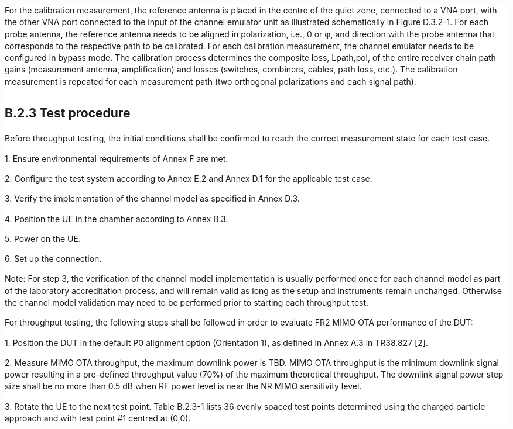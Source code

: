 For the calibration measurement, the reference antenna is placed in the
centre of the quiet zone, connected to a VNA port, with the other VNA
port connected to the input of the channel emulator unit as illustrated
schematically in Figure D.3.2-1. For each probe antenna, the reference
antenna needs to be aligned in polarization, i.e., θ or φ, and direction
with the probe antenna that corresponds to the respective path to be
calibrated. For each calibration measurement, the channel emulator needs
to be configured in bypass mode. The calibration process determines the
composite loss, Lpath,pol, of the entire receiver chain path gains
(measurement antenna, amplification) and losses (switches, combiners,
cables, path loss, etc.). The calibration measurement is repeated for
each measurement path (two orthogonal polarizations and each signal
path).

B.2.3 Test procedure
--------------------

Before throughput testing, the initial conditions shall be confirmed to
reach the correct measurement state for each test case.

1\. Ensure environmental requirements of Annex F are met.

2\. Configure the test system according to Annex E.2 and Annex D.1 for
the applicable test case.

3\. Verify the implementation of the channel model as specified in Annex
D.3.

4\. Position the UE in the chamber according to Annex B.3.

5\. Power on the UE.

6\. Set up the connection.

Note: For step 3, the verification of the channel model implementation
is usually performed once for each channel model as part of the
laboratory accreditation process, and will remain valid as long as the
setup and instruments remain unchanged. Otherwise the channel model
validation may need to be performed prior to starting each throughput
test.

For throughput testing, the following steps shall be followed in order
to evaluate FR2 MIMO OTA performance of the DUT:

1\. Position the DUT in the default P0 alignment option (Orientation 1),
as defined in Annex A.3 in TR38.827 \[2\].

2\. Measure MIMO OTA throughput, the maximum downlink power is TBD. MIMO
OTA throughput is the minimum downlink signal power resulting in a
pre-defined throughput value (70%) of the maximum theoretical
throughput. The downlink signal power step size shall be no more than
0.5 dB when RF power level is near the NR MIMO sensitivity level.

3\. Rotate the UE to the next test point. Table B.2.3-1 lists 36 evenly
spaced test points determined using the charged particle approach and
with test point \#1 centred at (0,0).
